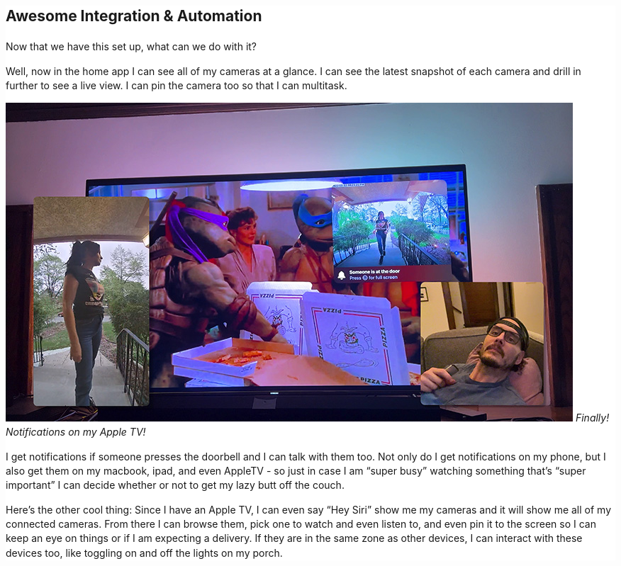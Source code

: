 ## Awesome Integration & Automation

Now that we have this set up, what can we do with it?

Well, now in the home app I can see all of my cameras at a glance.  I can see the latest snapshot of each camera and drill in further to see a live view.  I can pin the camera too so that I can multitask.

![Scrypted Apple TV Integration](/assets/img/posts/scrypted-homekit-apple-tv.jpg)
_Finally!  Notifications on my Apple TV!_

I get notifications if someone presses the doorbell and I can talk with them too.  Not only do I get notifications on my phone, but I also get them on my macbook, ipad, and even AppleTV -  so just in case I am “super busy” watching something that’s “super important” I can decide whether or not to get my lazy butt off the couch.

Here’s the other cool thing: Since I have an  Apple TV, I can even say “Hey Siri” show me my cameras and it will show me all of my connected cameras.  From there I can browse them, pick one to watch and even listen to, and even pin it to the screen so I can keep an eye on things or if I am expecting a delivery.  If they are in the same zone as other devices, I can interact with these devices too, like toggling on and off the lights on my porch.
